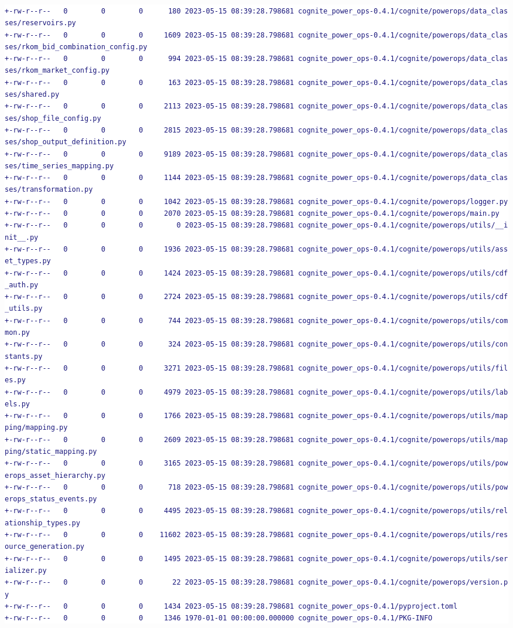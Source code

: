```diff
+-rw-r--r--   0        0        0      180 2023-05-15 08:39:28.798681 cognite_power_ops-0.4.1/cognite/powerops/data_classes/reservoirs.py
+-rw-r--r--   0        0        0     1609 2023-05-15 08:39:28.798681 cognite_power_ops-0.4.1/cognite/powerops/data_classes/rkom_bid_combination_config.py
+-rw-r--r--   0        0        0      994 2023-05-15 08:39:28.798681 cognite_power_ops-0.4.1/cognite/powerops/data_classes/rkom_market_config.py
+-rw-r--r--   0        0        0      163 2023-05-15 08:39:28.798681 cognite_power_ops-0.4.1/cognite/powerops/data_classes/shared.py
+-rw-r--r--   0        0        0     2113 2023-05-15 08:39:28.798681 cognite_power_ops-0.4.1/cognite/powerops/data_classes/shop_file_config.py
+-rw-r--r--   0        0        0     2815 2023-05-15 08:39:28.798681 cognite_power_ops-0.4.1/cognite/powerops/data_classes/shop_output_definition.py
+-rw-r--r--   0        0        0     9189 2023-05-15 08:39:28.798681 cognite_power_ops-0.4.1/cognite/powerops/data_classes/time_series_mapping.py
+-rw-r--r--   0        0        0     1144 2023-05-15 08:39:28.798681 cognite_power_ops-0.4.1/cognite/powerops/data_classes/transformation.py
+-rw-r--r--   0        0        0     1042 2023-05-15 08:39:28.798681 cognite_power_ops-0.4.1/cognite/powerops/logger.py
+-rw-r--r--   0        0        0     2070 2023-05-15 08:39:28.798681 cognite_power_ops-0.4.1/cognite/powerops/main.py
+-rw-r--r--   0        0        0        0 2023-05-15 08:39:28.798681 cognite_power_ops-0.4.1/cognite/powerops/utils/__init__.py
+-rw-r--r--   0        0        0     1936 2023-05-15 08:39:28.798681 cognite_power_ops-0.4.1/cognite/powerops/utils/asset_types.py
+-rw-r--r--   0        0        0     1424 2023-05-15 08:39:28.798681 cognite_power_ops-0.4.1/cognite/powerops/utils/cdf_auth.py
+-rw-r--r--   0        0        0     2724 2023-05-15 08:39:28.798681 cognite_power_ops-0.4.1/cognite/powerops/utils/cdf_utils.py
+-rw-r--r--   0        0        0      744 2023-05-15 08:39:28.798681 cognite_power_ops-0.4.1/cognite/powerops/utils/common.py
+-rw-r--r--   0        0        0      324 2023-05-15 08:39:28.798681 cognite_power_ops-0.4.1/cognite/powerops/utils/constants.py
+-rw-r--r--   0        0        0     3271 2023-05-15 08:39:28.798681 cognite_power_ops-0.4.1/cognite/powerops/utils/files.py
+-rw-r--r--   0        0        0     4979 2023-05-15 08:39:28.798681 cognite_power_ops-0.4.1/cognite/powerops/utils/labels.py
+-rw-r--r--   0        0        0     1766 2023-05-15 08:39:28.798681 cognite_power_ops-0.4.1/cognite/powerops/utils/mapping/mapping.py
+-rw-r--r--   0        0        0     2609 2023-05-15 08:39:28.798681 cognite_power_ops-0.4.1/cognite/powerops/utils/mapping/static_mapping.py
+-rw-r--r--   0        0        0     3165 2023-05-15 08:39:28.798681 cognite_power_ops-0.4.1/cognite/powerops/utils/powerops_asset_hierarchy.py
+-rw-r--r--   0        0        0      718 2023-05-15 08:39:28.798681 cognite_power_ops-0.4.1/cognite/powerops/utils/powerops_status_events.py
+-rw-r--r--   0        0        0     4495 2023-05-15 08:39:28.798681 cognite_power_ops-0.4.1/cognite/powerops/utils/relationship_types.py
+-rw-r--r--   0        0        0    11602 2023-05-15 08:39:28.798681 cognite_power_ops-0.4.1/cognite/powerops/utils/resource_generation.py
+-rw-r--r--   0        0        0     1495 2023-05-15 08:39:28.798681 cognite_power_ops-0.4.1/cognite/powerops/utils/serializer.py
+-rw-r--r--   0        0        0       22 2023-05-15 08:39:28.798681 cognite_power_ops-0.4.1/cognite/powerops/version.py
+-rw-r--r--   0        0        0     1434 2023-05-15 08:39:28.798681 cognite_power_ops-0.4.1/pyproject.toml
+-rw-r--r--   0        0        0     1346 1970-01-01 00:00:00.000000 cognite_power_ops-0.4.1/PKG-INFO
```
